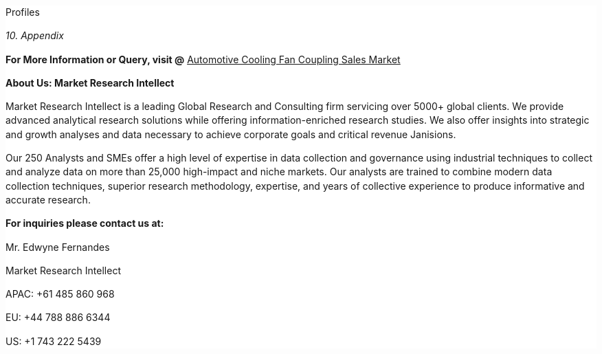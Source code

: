 Profiles</span></em></p><p><em><span class="font-[700]">10. Appendix</span></em></p><p><span class="font-[700]"><strong>For More Information or Query, visit&nbsp;@</strong>&nbsp;</span><span class="font-[700]"><a href="https://www.marketresearchintellect.com/product/global-automotive-cooling-fan-coupling-sales-market/?utm_source=Linkedin&utm_medium=026" target="_blank" data-tracking-control-name="article-ssr-frontend-pulse_little-text-block" data-tracking-will-navigate="" data-test-link="">Automotive Cooling Fan Coupling Sales Market</a></span></p><p><strong><span class="font-[700]">About Us: Market Research Intellect</span></strong></p><p><span class="">Market Research Intellect is a leading Global Research and Consulting firm servicing over 5000+ global clients. We provide advanced analytical research solutions while offering information-enriched research studies.&nbsp;</span>We also offer insights into strategic and growth analyses and data necessary to achieve corporate goals and critical revenue Janisions.</p><p><span class="">Our 250 Analysts and SMEs offer a high level of expertise in data collection and governance using industrial techniques to collect and analyze data on more than 25,000 high-impact and niche markets. Our analysts are trained to combine modern data collection techniques, superior research methodology, expertise, and years of collective experience to produce informative and accurate research.</span></p><p><strong>For inquiries please contact us at:</strong></p><p>Mr. Edwyne Fernandes</p><p>Market Research Intellect</p><p>APAC: +61 485 860 968</p><p>EU: +44 788 886 6344</p><p>US: +1 743 222 5439</p>
